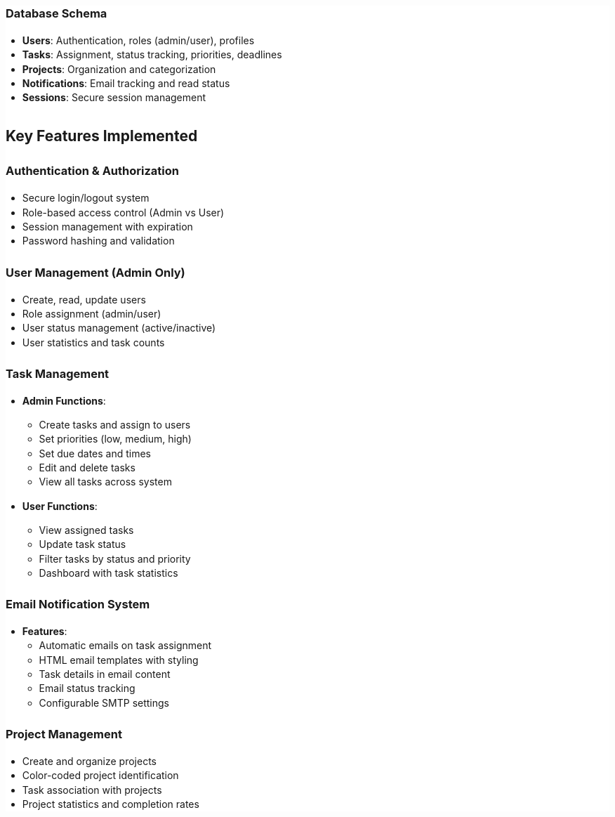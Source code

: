 ### Database Schema
- **Users**: Authentication, roles (admin/user), profiles
- **Tasks**: Assignment, status tracking, priorities, deadlines
- **Projects**: Organization and categorization
- **Notifications**: Email tracking and read status
- **Sessions**: Secure session management

## Key Features Implemented

### Authentication & Authorization
- Secure login/logout system
- Role-based access control (Admin vs User)
- Session management with expiration
- Password hashing and validation

### User Management (Admin Only)
- Create, read, update users
- Role assignment (admin/user)
- User status management (active/inactive)
- User statistics and task counts

### Task Management
- **Admin Functions**:
  - Create tasks and assign to users
  - Set priorities (low, medium, high)
  - Set due dates and times
  - Edit and delete tasks
  - View all tasks across system

- **User Functions**:
  - View assigned tasks
  - Update task status
  - Filter tasks by status and priority
  - Dashboard with task statistics

### Email Notification System
- **Features**:
  - Automatic emails on task assignment
  - HTML email templates with styling
  - Task details in email content
  - Email status tracking
  - Configurable SMTP settings

### Project Management
- Create and organize projects
- Color-coded project identification
- Task association with projects
- Project statistics and completion rates
